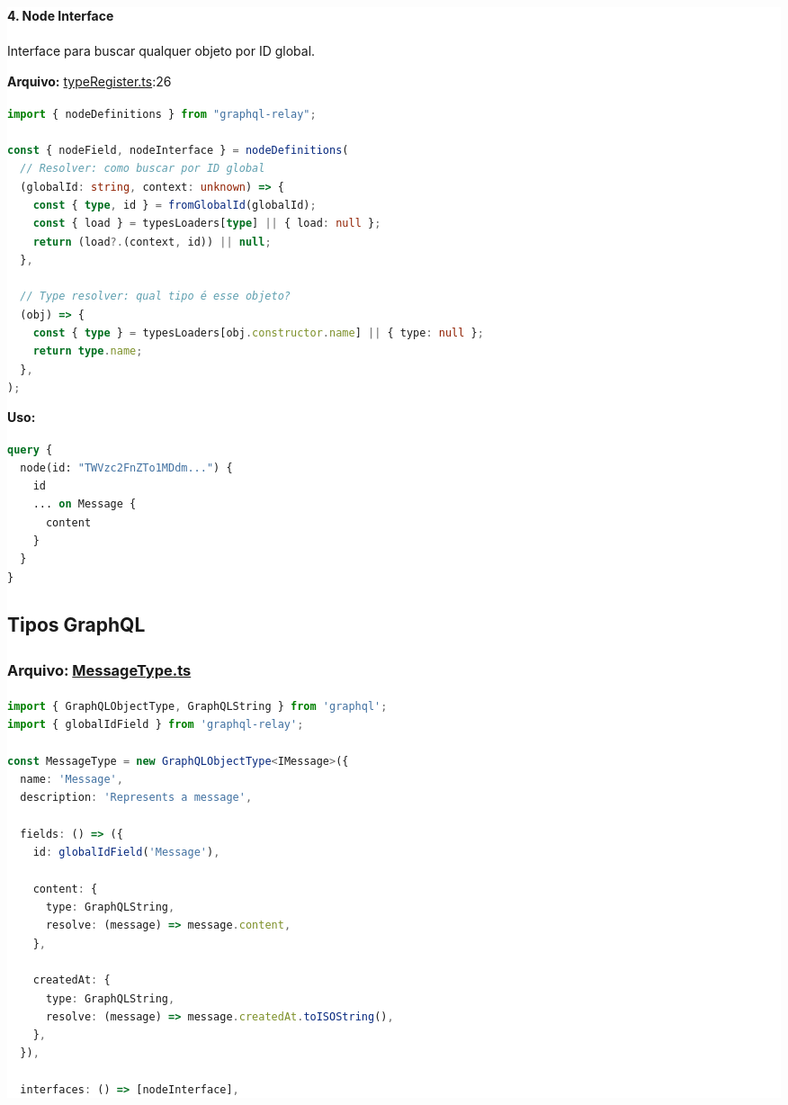#### 4. Node Interface

Interface para buscar qualquer objeto por ID global.

**Arquivo:** [typeRegister.ts](../src/modules/_node/typeRegister.ts):26

```typescript
import { nodeDefinitions } from "graphql-relay";

const { nodeField, nodeInterface } = nodeDefinitions(
  // Resolver: como buscar por ID global
  (globalId: string, context: unknown) => {
    const { type, id } = fromGlobalId(globalId);
    const { load } = typesLoaders[type] || { load: null };
    return (load?.(context, id)) || null;
  },

  // Type resolver: qual tipo é esse objeto?
  (obj) => {
    const { type } = typesLoaders[obj.constructor.name] || { type: null };
    return type.name;
  },
);
```

**Uso:**
```graphql
query {
  node(id: "TWVzc2FnZTo1MDdm...") {
    id
    ... on Message {
      content
    }
  }
}
```

## Tipos GraphQL

### Arquivo: [MessageType.ts](../src/modules/message/MessageType.ts)

```typescript
import { GraphQLObjectType, GraphQLString } from 'graphql';
import { globalIdField } from 'graphql-relay';

const MessageType = new GraphQLObjectType<IMessage>({
  name: 'Message',
  description: 'Represents a message',

  fields: () => ({
    id: globalIdField('Message'),

    content: {
      type: GraphQLString,
      resolve: (message) => message.content,
    },

    createdAt: {
      type: GraphQLString,
      resolve: (message) => message.createdAt.toISOString(),
    },
  }),

  interfaces: () => [nodeInterface],
```

  [key]: {
  [key]: {
